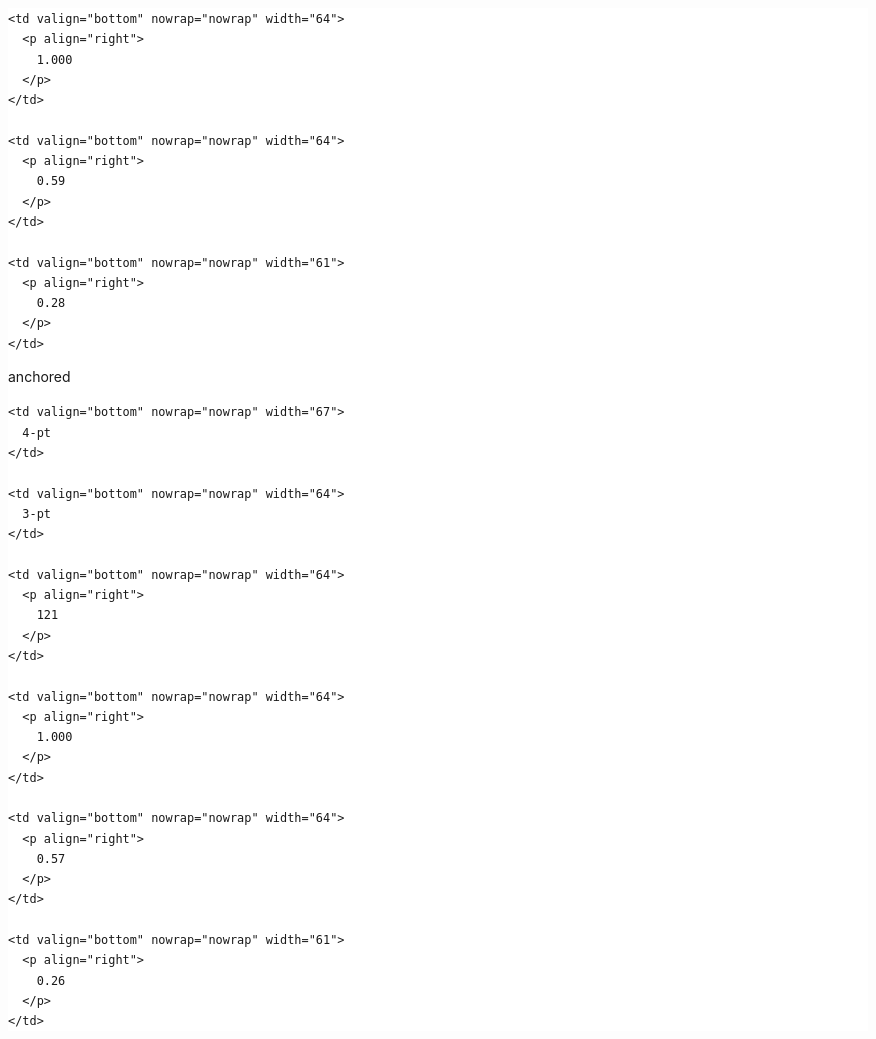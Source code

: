     <td valign="bottom" nowrap="nowrap" width="64">
      <p align="right">
        1.000
      </p>
    </td>
    
    <td valign="bottom" nowrap="nowrap" width="64">
      <p align="right">
        0.59
      </p>
    </td>
    
    <td valign="bottom" nowrap="nowrap" width="61">
      <p align="right">
        0.28
      </p>
    </td>
  </tr>
  
  <tr>
    <td valign="bottom" nowrap="nowrap" width="115">
      anchored
    </td>
    
    <td valign="bottom" nowrap="nowrap" width="67">
      4-pt
    </td>
    
    <td valign="bottom" nowrap="nowrap" width="64">
      3-pt
    </td>
    
    <td valign="bottom" nowrap="nowrap" width="64">
      <p align="right">
        121
      </p>
    </td>
    
    <td valign="bottom" nowrap="nowrap" width="64">
      <p align="right">
        1.000
      </p>
    </td>
    
    <td valign="bottom" nowrap="nowrap" width="64">
      <p align="right">
        0.57
      </p>
    </td>
    
    <td valign="bottom" nowrap="nowrap" width="61">
      <p align="right">
        0.26
      </p>
    </td>
  </tr>
  